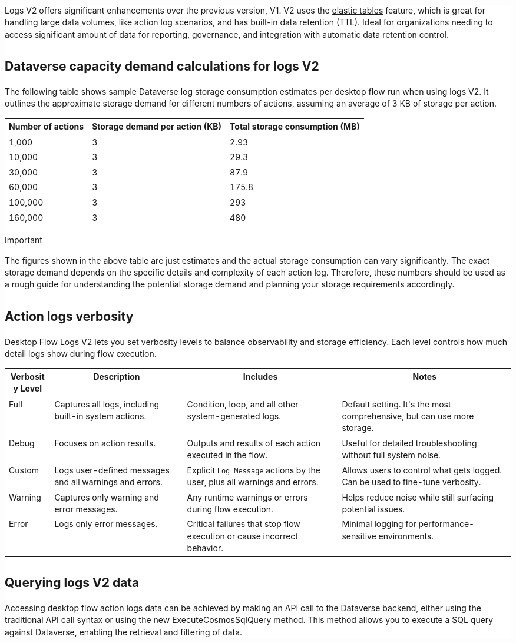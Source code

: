 Logs V2 offers significant enhancements over the previous version, V1. V2 uses the [elastic tables](/power-apps/maker/data-platform/create-edit-elastic-tables) feature, which is great for handling large data volumes, like action log scenarios, and has built-in data retention (TTL). Ideal for organizations needing to access significant amount of data for reporting, governance, and integration with automatic data retention control.

## Dataverse capacity demand calculations for logs V2

The following table shows sample Dataverse log storage consumption estimates per desktop flow run when using logs V2. It outlines the approximate storage demand for different numbers of actions, assuming an average of 3 KB of storage per action.

| Number of actions | Storage demand per action (KB) | Total storage consumption (MB) |  
|---|---|---|  
| 1,000 | 3 | 2.93 |  
| 10,000 | 3 | 29.3 |  
| 30,000 | 3 | 87.9 |  
| 60,000 | 3 | 175.8 |  
| 100,000 | 3 | 293 |  
| 160,000 | 3 | 480 |  

> [!IMPORTANT]
> The figures shown in the above table are just estimates and the actual storage consumption can vary significantly. The exact storage demand depends on the specific details and complexity of each action log. Therefore, these numbers should be used as a rough guide for understanding the potential storage demand and planning your storage requirements accordingly.

## Action logs verbosity

Desktop Flow Logs V2 lets you set verbosity levels to balance observability and storage efficiency. Each level controls how much detail logs show during flow execution.

| **Verbosity Level** | **Description**                                                                                     | **Includes**                                                                                   | **Notes**                                                                                      |
|---------------------|-----------------------------------------------------------------------------------------------------|-----------------------------------------------------------------------------------------------|-----------------------------------------------------------------------------------------------|
| Full                | Captures all logs, including built-in system actions.                                               | Condition, loop, and all other system-generated logs.                                         | Default setting. It's the most comprehensive, but can use more storage.                        |
| Debug               | Focuses on action results.                                                                           | Outputs and results of each action executed in the flow.                                      | Useful for detailed troubleshooting without full system noise.                                |
| Custom              | Logs user-defined messages and all warnings and errors.                                                 | Explicit `Log Message` actions by the user, plus all warnings and errors.                    | Allows users to control what gets logged. Can be used to fine-tune verbosity.                 |
| Warning             | Captures only warning and error messages.                                                           | Any runtime warnings or errors during flow execution.                            | Helps reduce noise while still surfacing potential issues.                                    |
| Error               | Logs only error messages.                                                                            | Critical failures that stop flow execution or cause incorrect behavior.                   | Minimal logging for performance-sensitive environments.                                       |

## Querying logs V2 data

Accessing desktop flow action logs data can be achieved by making an API call to the Dataverse backend, either using the traditional API call syntax or using the new [ExecuteCosmosSqlQuery](/power-apps/developer/data-platform/webapi/reference/executecosmossqlquery) method. This method allows you to execute a SQL query against Dataverse, enabling the retrieval and filtering of data.
